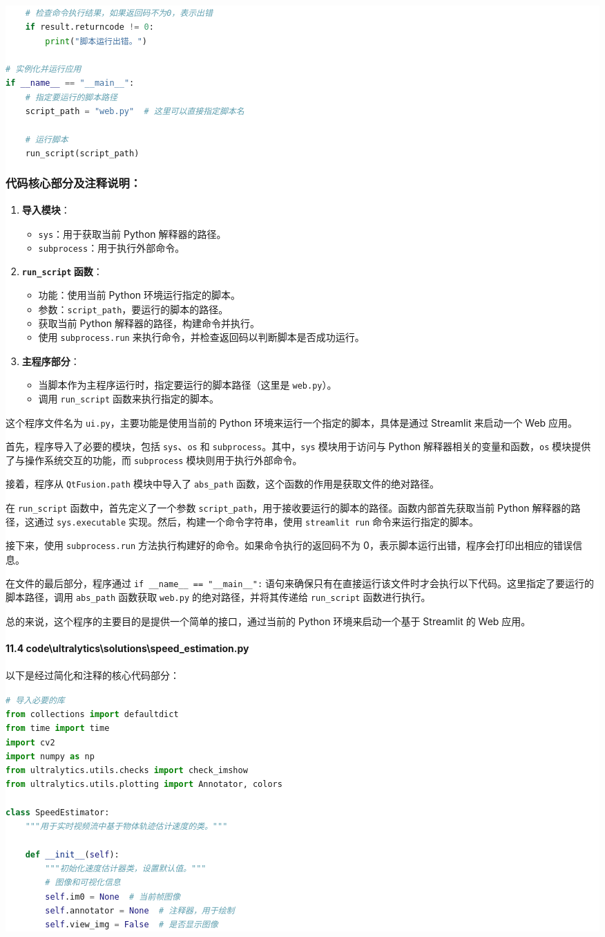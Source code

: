 ```python
    # 检查命令执行结果，如果返回码不为0，表示出错
    if result.returncode != 0:
        print("脚本运行出错。")

# 实例化并运行应用
if __name__ == "__main__":
    # 指定要运行的脚本路径
    script_path = "web.py"  # 这里可以直接指定脚本名

    # 运行脚本
    run_script(script_path)
```

### 代码核心部分及注释说明：

1. **导入模块**：
   - `sys`：用于获取当前 Python 解释器的路径。
   - `subprocess`：用于执行外部命令。

2. **`run_script` 函数**：
   - 功能：使用当前 Python 环境运行指定的脚本。
   - 参数：`script_path`，要运行的脚本的路径。
   - 获取当前 Python 解释器的路径，构建命令并执行。
   - 使用 `subprocess.run` 来执行命令，并检查返回码以判断脚本是否成功运行。

3. **主程序部分**：
   - 当脚本作为主程序运行时，指定要运行的脚本路径（这里是 `web.py`）。
   - 调用 `run_script` 函数来执行指定的脚本。

这个程序文件名为 `ui.py`，主要功能是使用当前的 Python 环境来运行一个指定的脚本，具体是通过 Streamlit 来启动一个 Web 应用。

首先，程序导入了必要的模块，包括 `sys`、`os` 和 `subprocess`。其中，`sys` 模块用于访问与 Python 解释器相关的变量和函数，`os` 模块提供了与操作系统交互的功能，而 `subprocess` 模块则用于执行外部命令。

接着，程序从 `QtFusion.path` 模块中导入了 `abs_path` 函数，这个函数的作用是获取文件的绝对路径。

在 `run_script` 函数中，首先定义了一个参数 `script_path`，用于接收要运行的脚本的路径。函数内部首先获取当前 Python 解释器的路径，这通过 `sys.executable` 实现。然后，构建一个命令字符串，使用 `streamlit run` 命令来运行指定的脚本。

接下来，使用 `subprocess.run` 方法执行构建好的命令。如果命令执行的返回码不为 0，表示脚本运行出错，程序会打印出相应的错误信息。

在文件的最后部分，程序通过 `if __name__ == "__main__":` 语句来确保只有在直接运行该文件时才会执行以下代码。这里指定了要运行的脚本路径，调用 `abs_path` 函数获取 `web.py` 的绝对路径，并将其传递给 `run_script` 函数进行执行。

总的来说，这个程序的主要目的是提供一个简单的接口，通过当前的 Python 环境来启动一个基于 Streamlit 的 Web 应用。

#### 11.4 code\ultralytics\solutions\speed_estimation.py

以下是经过简化和注释的核心代码部分：

```python
# 导入必要的库
from collections import defaultdict
from time import time
import cv2
import numpy as np
from ultralytics.utils.checks import check_imshow
from ultralytics.utils.plotting import Annotator, colors

class SpeedEstimator:
    """用于实时视频流中基于物体轨迹估计速度的类。"""

    def __init__(self):
        """初始化速度估计器类，设置默认值。"""
        # 图像和可视化信息
        self.im0 = None  # 当前帧图像
        self.annotator = None  # 注释器，用于绘制
        self.view_img = False  # 是否显示图像
```